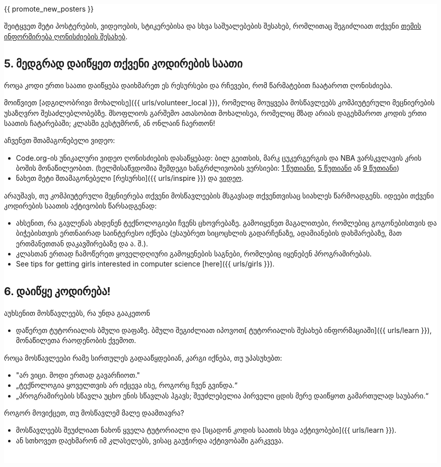 {{ promote_new_posters }}

შეიტყვეთ მეტი პოსტერების, ვიდეოების, სტიკერებისა და სხვა საშუალებების შესახებ, რომლითაც შეგიძლიათ თქვენი [თემის ინფორმირება ღონისძიების შესახებ](/promote/resources#posters).



## 5. მედგრად დაიწყეთ თქვენი კოდირების საათი

როცა კოდი ერთი საათი დაიწყება დაიხმარეთ ეს რესურსები და რჩევები, რომ წარმატებით ჩაატაროთ ღონისძიება.

მოიწვიეთ [ადგილობრივი მოხალისე]({{ urls/volunteer_local }}), რომელიც მოუყვება მოსწავლეებს კომპიუტერული მეცნიერების უსაზღვრო შესაძლებლობებზე. მსოფლიოს გარშემო ათასობით მოხალისეა, რომელიც მზად არიას დაგეხმაროთ კოდის ერთი საათის ჩატარებაში; კლასში გესტუმრონ, ან ონლაინ ჩაერთონ!

აჩვენეთ შთამაგონებელი ვიდეო:

- Code.org-ის უნიკალური ვიდეო ღონისძიების დასაწყებად: ბილ გეითსის, მარკ ცუკერგერგის და NBA ვარსკვლავის კრის ბოშის მონაწილეობით. (ხელმისაწვდომია შემდეგი ხანგრძლივობის ვერსიები: [1 წუთიანი](https://www.youtube.com/watch?v=qYZF6oIZtfc), [5 წუთიანი](https://www.youtube.com/watch?v=nKIu9yen5nc) ან [9 წუთიანი](https://www.youtube.com/watch?v=dU1xS07N-FA))
- ნახეთ მეტი შთამაგონებელი [რესურსი]({{ urls/inspire }}) და [ვიდეო](https://www.youtube.com/playlist?list=PLzdnOPI1iJNfpD8i4Sx7U0y2MccnrNZuP).

არაუშავს, თუ კომპიუტერული მეცნიერება თქვენი მოსწავლეების მსგავსად თქვენთვისაც სიახლეს წარმოადგენს. იდეები თქვენი კოდირების საათის აქტივობის წარსადგენად:

- ახსენით, რა გავლენას ახდენენ ტექნოლოგიები ჩვენს ცხოვრებაზე. გამოიყენეთ მაგალითები, რომლებიც გოგონებისთვის და ბიჭებისთვის ერთნაირად საინტერესო იქნება (ესაუბრეთ სიცოცხლის გადარჩენაზე, ადამიანების დახმარებაზე, მათ ერთმანეთთან დაკავშირებაზე და ა. შ.).
- კლასთან ერთად ჩამოწერეთ ყოველდღიური გამოყენების საგნები, რომლებიც იყენებენ პროგრამირებას.
- See tips for getting girls interested in computer science [here]({{ urls/girls }}).




## 6. დაიწყე კოდირება!

აუხსენით მოსწავლეებს, რა უნდა გააკეთონ

- დაწერეთ ტუტორიალის ბმული დაფაზე. ბმული შეგიძლიათ იპოვოთ[ ტუტორიალის შესახებ ინფორმაციაში]({{ urls/learn }}), მონაწილეთა რაოდენობის ქვემოთ.

როცა მოსწავლეები რამე სირთულეს გადააწყდებიან, კარგი იქნება, თუ უპასუხებთ:

- "არ ვიცი. მოდი ერთად გავარჩიოთ."
- „ტექნოლოგია ყოველთვის არ იქცევა ისე, როგორც ჩვენ გვინდა.“
- „პროგრამირების სწავლა უცხო ენის სწავლას ჰგავს; შეუძლებელია პირველი ცდის მერე დაიწყოთ გამართულად საუბარი.“

როგორ მოვიქცეთ, თუ მოსწავლემ მალე დაამთავრა?

- მოსწავლეებს შეუძლიათ ნახონ ყველა ტუტორიალი და [სცადონ კოდის საათის სხვა აქტივობები]({{ urls/learn }}).
- ან სთხოვეთ დაეხმარონ იმ კლასელებს, ვისაც გაუჭირდა აქტივობაში გარკვევა.

<p style="clear:both">&nbsp;</p>
